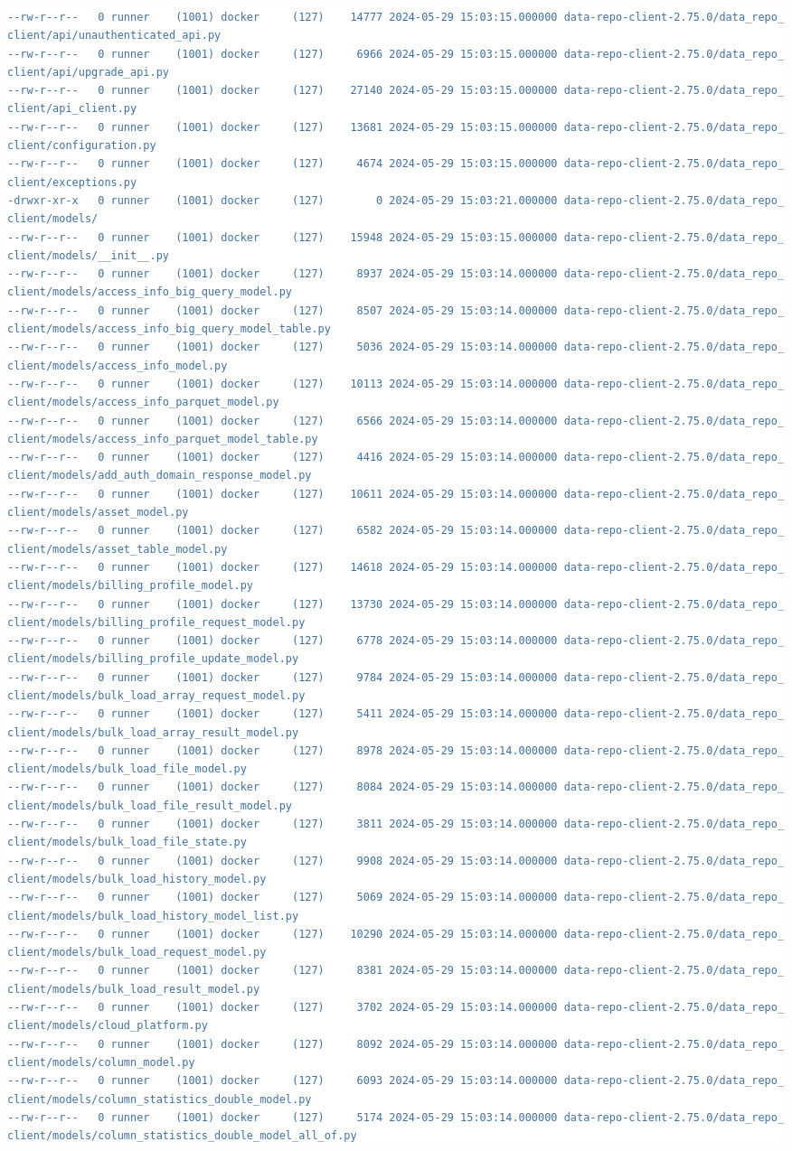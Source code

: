 ```diff
--rw-r--r--   0 runner    (1001) docker     (127)    14777 2024-05-29 15:03:15.000000 data-repo-client-2.75.0/data_repo_client/api/unauthenticated_api.py
--rw-r--r--   0 runner    (1001) docker     (127)     6966 2024-05-29 15:03:15.000000 data-repo-client-2.75.0/data_repo_client/api/upgrade_api.py
--rw-r--r--   0 runner    (1001) docker     (127)    27140 2024-05-29 15:03:15.000000 data-repo-client-2.75.0/data_repo_client/api_client.py
--rw-r--r--   0 runner    (1001) docker     (127)    13681 2024-05-29 15:03:15.000000 data-repo-client-2.75.0/data_repo_client/configuration.py
--rw-r--r--   0 runner    (1001) docker     (127)     4674 2024-05-29 15:03:15.000000 data-repo-client-2.75.0/data_repo_client/exceptions.py
-drwxr-xr-x   0 runner    (1001) docker     (127)        0 2024-05-29 15:03:21.000000 data-repo-client-2.75.0/data_repo_client/models/
--rw-r--r--   0 runner    (1001) docker     (127)    15948 2024-05-29 15:03:15.000000 data-repo-client-2.75.0/data_repo_client/models/__init__.py
--rw-r--r--   0 runner    (1001) docker     (127)     8937 2024-05-29 15:03:14.000000 data-repo-client-2.75.0/data_repo_client/models/access_info_big_query_model.py
--rw-r--r--   0 runner    (1001) docker     (127)     8507 2024-05-29 15:03:14.000000 data-repo-client-2.75.0/data_repo_client/models/access_info_big_query_model_table.py
--rw-r--r--   0 runner    (1001) docker     (127)     5036 2024-05-29 15:03:14.000000 data-repo-client-2.75.0/data_repo_client/models/access_info_model.py
--rw-r--r--   0 runner    (1001) docker     (127)    10113 2024-05-29 15:03:14.000000 data-repo-client-2.75.0/data_repo_client/models/access_info_parquet_model.py
--rw-r--r--   0 runner    (1001) docker     (127)     6566 2024-05-29 15:03:14.000000 data-repo-client-2.75.0/data_repo_client/models/access_info_parquet_model_table.py
--rw-r--r--   0 runner    (1001) docker     (127)     4416 2024-05-29 15:03:14.000000 data-repo-client-2.75.0/data_repo_client/models/add_auth_domain_response_model.py
--rw-r--r--   0 runner    (1001) docker     (127)    10611 2024-05-29 15:03:14.000000 data-repo-client-2.75.0/data_repo_client/models/asset_model.py
--rw-r--r--   0 runner    (1001) docker     (127)     6582 2024-05-29 15:03:14.000000 data-repo-client-2.75.0/data_repo_client/models/asset_table_model.py
--rw-r--r--   0 runner    (1001) docker     (127)    14618 2024-05-29 15:03:14.000000 data-repo-client-2.75.0/data_repo_client/models/billing_profile_model.py
--rw-r--r--   0 runner    (1001) docker     (127)    13730 2024-05-29 15:03:14.000000 data-repo-client-2.75.0/data_repo_client/models/billing_profile_request_model.py
--rw-r--r--   0 runner    (1001) docker     (127)     6778 2024-05-29 15:03:14.000000 data-repo-client-2.75.0/data_repo_client/models/billing_profile_update_model.py
--rw-r--r--   0 runner    (1001) docker     (127)     9784 2024-05-29 15:03:14.000000 data-repo-client-2.75.0/data_repo_client/models/bulk_load_array_request_model.py
--rw-r--r--   0 runner    (1001) docker     (127)     5411 2024-05-29 15:03:14.000000 data-repo-client-2.75.0/data_repo_client/models/bulk_load_array_result_model.py
--rw-r--r--   0 runner    (1001) docker     (127)     8978 2024-05-29 15:03:14.000000 data-repo-client-2.75.0/data_repo_client/models/bulk_load_file_model.py
--rw-r--r--   0 runner    (1001) docker     (127)     8084 2024-05-29 15:03:14.000000 data-repo-client-2.75.0/data_repo_client/models/bulk_load_file_result_model.py
--rw-r--r--   0 runner    (1001) docker     (127)     3811 2024-05-29 15:03:14.000000 data-repo-client-2.75.0/data_repo_client/models/bulk_load_file_state.py
--rw-r--r--   0 runner    (1001) docker     (127)     9908 2024-05-29 15:03:14.000000 data-repo-client-2.75.0/data_repo_client/models/bulk_load_history_model.py
--rw-r--r--   0 runner    (1001) docker     (127)     5069 2024-05-29 15:03:14.000000 data-repo-client-2.75.0/data_repo_client/models/bulk_load_history_model_list.py
--rw-r--r--   0 runner    (1001) docker     (127)    10290 2024-05-29 15:03:14.000000 data-repo-client-2.75.0/data_repo_client/models/bulk_load_request_model.py
--rw-r--r--   0 runner    (1001) docker     (127)     8381 2024-05-29 15:03:14.000000 data-repo-client-2.75.0/data_repo_client/models/bulk_load_result_model.py
--rw-r--r--   0 runner    (1001) docker     (127)     3702 2024-05-29 15:03:14.000000 data-repo-client-2.75.0/data_repo_client/models/cloud_platform.py
--rw-r--r--   0 runner    (1001) docker     (127)     8092 2024-05-29 15:03:14.000000 data-repo-client-2.75.0/data_repo_client/models/column_model.py
--rw-r--r--   0 runner    (1001) docker     (127)     6093 2024-05-29 15:03:14.000000 data-repo-client-2.75.0/data_repo_client/models/column_statistics_double_model.py
--rw-r--r--   0 runner    (1001) docker     (127)     5174 2024-05-29 15:03:14.000000 data-repo-client-2.75.0/data_repo_client/models/column_statistics_double_model_all_of.py
```